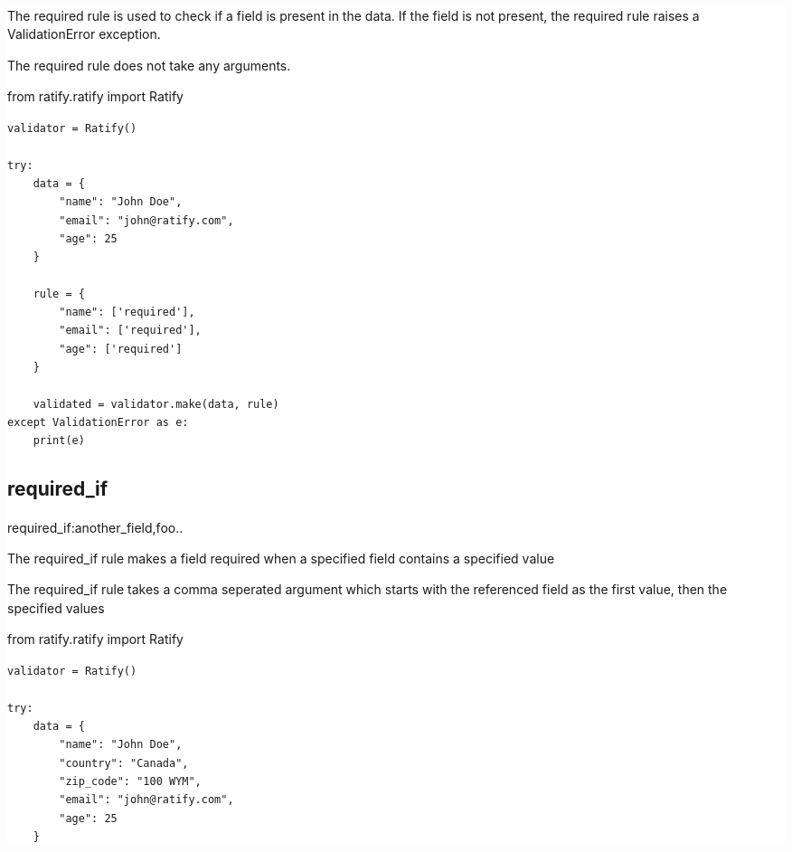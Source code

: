 <p class="text-wrap my-3">
    The required rule is used to check if a field is present in the data. If the field is not present, the required rule raises a ValidationError exception.
</p>
<p class="text-wrap my-3">
    The required rule does not take any arguments.
</p>

<div class="bg-gray-100 p-4 rounded-lg text-center flex cursor-pointer justify-between mt-3 w-full">
    from ratify.ratify import Ratify

    validator = Ratify()

    try:
        data = {
            "name": "John Doe",
            "email": "john@ratify.com",
            "age": 25
        }

        rule = {
            "name": ['required'],
            "email": ['required'],
            "age": ['required']
        }

        validated = validator.make(data, rule)
    except ValidationError as e:
        print(e)
</div>

</div>

<div class="px-4 py-12 min-h-[100vh]" id="required_if">
<h2 class="text-xl font-bold mt-6">required_if</h2>
<rule>required_if:another_field,foo..</rule>

<p class="text-wrap my-3">
    The required_if rule makes a field required when a specified field contains a specified value
</p>
<p class="text-wrap my-3">
    The required_if rule takes a comma seperated argument which starts with the referenced field as the first value, then the specified values
</p>

<div class="bg-gray-100 p-4 rounded-lg text-center flex cursor-pointer justify-between mt-3 w-full">
    from ratify.ratify import Ratify

    validator = Ratify()

    try:
        data = {
            "name": "John Doe",
            "country": "Canada",
            "zip_code": "100 WYM",
            "email": "john@ratify.com",
            "age": 25
        }

